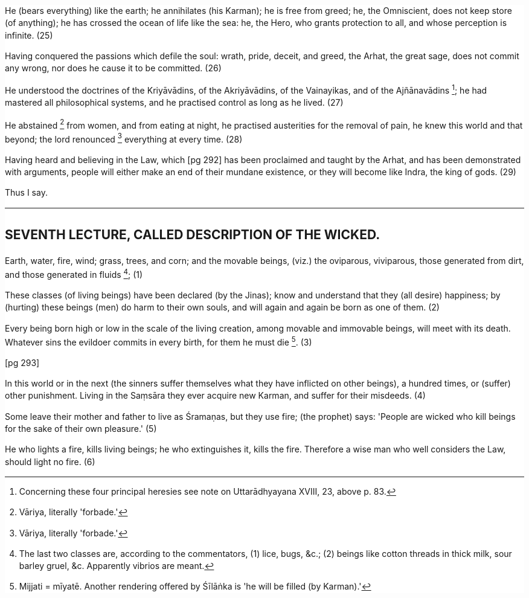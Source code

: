 He (bears everything) like the earth; he annihilates (his Karman); he is free from greed; he, the Omniscient, does not keep store (of anything); he has crossed the ocean of life like the sea: he, the Hero, who grants protection to all, and whose perception is infinite. (25)

Having conquered the passions which defile the soul: wrath, pride, deceit, and greed, the Arhat, the great sage, does not commit any wrong, nor does he cause it to be committed. (26)

He understood the doctrines of the Kriyāvādins, of the Akriyāvādins, of the Vainayikas, and of the Ajñānavādins [^862]; he had mastered all philosophical systems, and he practised control as long as he lived. (27)

He abstained [^863] from women, and from eating at night, he practised austerities for the removal of pain, he knew this world and that beyond; the lord renounced [^863] everything at every time. (28)

Having heard and believing in the Law, which [pg 292] has been proclaimed and taught by the Arhat, and has been demonstrated with arguments, people will either make an end of their mundane existence, or they will become like Indra, the king of gods. (29)

Thus I say.

[^847]: The question is supposed to be addressed by Jambūsvāmin to Sudharman.

[^848]: Cakkhupahē ṭhiyassa = cakshuḥpathē sthitasya, literally, 'who stood (or stands) in the path of the eyes.' We are scarcely entitled to infer from this phrase that the author had actually seen Mahāvīra as tradition would make us believe.

[^849]: Abhibhūya-nāṇī. Concerning the five stages or kinds of knowledge, see above, p. 352. The Kēvala knowledge is intended.

[^850]: To render anāyuḥ.

[^851]: Āsupanna = āśuprajña, literally, 'quickly witted;' the word is usually explained by kēvalin.

[^852]: Kaṇḍaka, one of stone, one of gold, and one of turquoise.

[^853]: As is well known the Jainas assume a plurality of suns.

[^854]: The names of these four parks are, according to the commentary, [pg 289] Śālavana, Nandanavana, Saumanasavana, and Paṇḍaka (or Pāṇḍuka) vana. The first is at the foot of Mēru, the second 500 yōjanas above it, the third 62,000 above the second, and the fourth 36,000 above the last, i.e. at the very top.

[^855]: Suddha-lessē = śuddhalēśya. Here lēśyā is equal to tējas.

[^856]: Nishadha and Rucaka are two fabulous chains of mountains situated beyond Jambūdvīpa.

[^857]: This is the śukla dhyāna. As śukla, which I translate 'pure,' originally means white,' the comparison with the moon is natural in the original.

[^858]: They belong to the Bhavanapatis, see above, p. 225.

[^859]: The commentator says that Vēṇudēva is another name of Garuḍa. Vēṇu stands perhaps for veṇhu = vishṇu; but I do not know that Garuḍa ever was directly identified with Vishṇu.

[^860]: Vīsasēna. Vishvaksēna is a name of Kṛshṇa. The commentators make Viśvasēna of Vīsaseṇa, and seem to take it as a synonym of cakravartin or universal monarch. Dantavakra is mentioned in my 'Ausgewählte Erzählungen,' p. 35, line 36.

[^861]: The commentator identifies them with the fifth class of Anuttara gods (see Uttarādhyayana XXXVI, 215, above p. 227), and explains the name by saying if they lived seven lavas longer, they would reach perfection.'

[^862]: Concerning these four principal heresies see note on Uttarādhyayana XVIII, 23, above p. 83.

[^863]: Vāriya, literally 'forbade.'

* * *

## SEVENTH LECTURE, CALLED DESCRIPTION OF THE WICKED.

Earth, water, fire, wind; grass, trees, and corn; and the movable beings, (viz.) the oviparous, viviparous, those generated from dirt, and those generated in fluids [^864]; (1)

These classes (of living beings) have been declared (by the Jinas); know and understand that they (all desire) happiness; by (hurting) these beings (men) do harm to their own souls, and will again and again be born as one of them. (2)

Every being born high or low in the scale of the living creation, among movable and immovable beings, will meet with its death. Whatever sins the evildoer commits in every birth, for them he must die [^865]. (3)

[pg 293]

In this world or in the next (the sinners suffer themselves what they have inflicted on other beings), a hundred times, or (suffer) other punishment. Living in the Saṃsāra they ever acquire new Karman, and suffer for their misdeeds. (4)

Some leave their mother and father to live as Śramaṇas, but they use fire; (the prophet) says: 'People are wicked who kill beings for the sake of their own pleasure.' (5)

He who lights a fire, kills living beings; he who extinguishes it, kills the fire. Therefore a wise man who well considers the Law, should light no fire. (6)


[^670]: Śrutaskandha. Its Sanskrit title mentioned by Śīlāṅka is Gāthāshōḍaśaka, i.e. the book whose Sixteenth Lecture is called Gāthā. It is mentioned in the Uttarādhyayana XXXI, 13 by the name of the sixteen Gāthas; see above, p, 182.
[^671]: Samaya. This title is not found in MSS. at the end of the lecture, but it is given by the author of the Niryukti (verse 29). The subject of this lecture is more fully treated in §§ 15-33 of the First Lecture of the Second Book.
[^672]: Tiuṭṭijjā. The commentators translate this word trōṭayēt, but the true Sanskrit original is ativartēta, as is evident from the form atiuṭṭanti in I, 2, 22.
[^673]: Living and lifeless things as we understand these words, not [pg 236] as the Jainas do. The original has: cittamantaṃ acittaṃ vā, beings possessed of intellect, and things without intellect. The latter are, according to Jaina notions, living beings jīva as well as inanimate matter.
[^674]: Literally, those in whose family he is born. Śīlāṅka, the author of the oldest Ṭīkā on the Sūtrakṛtāṅga, names the Rāshṭrakūṭas or Rāṭhors in order to illustrate what is meant by family.'
[^675]: According to Śīlāṅka the Bauddhas, Bārhaspatyas, and others are intended.
[^676]: Grantha, passage in a book. The verses 2-5 are intended.
[^677]: They are the Nāstikas or Cārvākas.
[^678]: In other words: the Atman is produced by the elements. But there is, it would seem, but one Atman, for in verses 11, 12, we have another heretical philosophy which acknowledged a plurality of transient ātmans.
[^679]: This is the doctrine of the Vēdāntins.
[^680]: If there were but one ātman common to all men, the fruit of works done by one man might accrue to another. For the ātman is the substratum of merit and demerit.
[^681]: Though there is no doubt about the meaning of this passage, still the construction is so elliptic that I may have failed to understand the connection of the parts of the sentence.
[^682]: This is the opinion expressed by Caraka and in the early law-books, see Professor Jolly's paper in the Transactions of the Ninth International Congress of Orientalists, vol. i, p. 456. Śīlāṅka ascribes it to the Sāṅkhyas and Śaivādhikārins.
[^683]: Niyatībhāvam āgayā. Niyatī is explained by nityabhāva.
[^684]: Viz. the Bauddhas. The five skandhas are explained in the commentary as follows: 1. rūpaskandha, or substances and their qualities; 2. vēdanāskandha, feelings, as pleasure and pain; 3. vijñānaskandha, perceptions of the qualities of things; 4. saṃjñāskandha, perception and knowledge of things; 5. saṃskāraskandha, merit and demerit.
[^685]: Identical, i.e. a product of the elements as the Cārvākas maintain.
[^686]: Jāṇaya, which is explained in the Dīpikā by jñānaka = paṇḍitaṃmanya, denotes the Bauddhas. I think that the word may be derived from yāna 'vehicle,' which the Buddhist used to designate the two sections of the church, viz. the Hīnayāna and Mahāyāna schools. The commentator quotes a various reading: āvarē for jāṇayā, and explains it as referring to another sect of Bauddhas than those spoken of in the preceding verse. Śīlāṅka comments on the reading avvarē first, and then on jāṇaya.
[^687]: Cakravāla.
[^688]: They are the fatalists whose peculiar opinions are stated in verses 2 and 3.
[^689]: Sēhiyaṃ = saiddhikam, i.e. mōkshē bhavaṃ sukham. Another explanation of the commentator makes saiddhika those pleasures which depend on external causes, as wreaths, sandal, &c., and asaiddhika the pleasures of the mind.
[^690]: To render niyatāniyataṃ.
[^691]: Pāsattha, usually translated pārśvastha 'outsider,' those who do not acknowledge true arguments; another rendering is pāśastha 'held in bondage.'
[^692]: Dēhati = paśyati. The form dekkhati occurs in the Prākṛt of plays.
[^693]: Savvappaga = sarvātmaka, lōbha.
[^694]: Viukkassa = vyutkarsha, māna.
[^695]: Nūma = māyā.
[^696]: Appattiya = krōdha.
[^697]: It is worthy of note that the Mlēcchas here are represented as not understanding the language of the Āryas.
[^698]: The last part of the verse might also be translated: 'because these fools believe the subject to be cleared up (mañjū) by their own arguments.'
[^699]: There is a play on the words viussanti and viussiyā, in the last line of this verse viussanti is a denominative verb from viusa = vidvān, and is translated vidvān ivā carati. Viussiya = vi + ut + śrita.
[^700]: See above, p. 83. Śīlāṅka defines the Kriyāvādins here as men who contend that the principal means of reaching Mōksha is caityakarma, the construction of sanctuaries.
[^701]: An intentional killing of a living being must actually take place in order to induce the Karman on the soul. If one of the essential conditions which constitute the guilt of slaughter (hiṃsā), [pg 243] is wanting the Karman is still produced; however, it does not take a firm hold of the soul, but merely 'touches' it. This is of course the opinion of the Kriyāvādins.
[^702]: According to Śīlāṅka the father too would not be guilty; but this interpretation is against good sense and grammar.
[^703]: This is the answer of the Siddhāntin to the foregoing propositions.
[^704]: The same verse recurs below, I, 11, 30.
[^705]: This might also be translated: 'though the food passes through the hands of a thousand men before he accepts it.'
[^706]: Vēsāliya = vaiśālika. The commentators offer three explanations of this word, (1) marine, viśālaḥ samudras tatrabhavāḥ; (2) belonging to the genus called viśāla; (3) big, viśāla.
[^707]: Dēvauttē. This is either dēvair uptaḥ, sown, i.e. produced by the gods, or dēvair guptaḥ, governed by the gods.
[^708]: The adherents of the Yōga and Sāṅkhya philosophy, or the theistical and atheistical followers of the latter, are apparently meant by 'some' and 'others.'
[^709]: The commentators unfortunately have not preserved the name of the great Ṛshi; they identify Svayambhū with Vishṇu 'or some one else.' This Svayambhū, afraid that the earth should become overcrowded, called to help Yama, alias Māra, who with the help of Māyā makes the creatures appear to die.
[^710]: It is not given us by any of the above-mentioned agents whom the opponents believe to have created the world.
[^711]: According to Śīlāṅka the followers of Gōśāla and the Trairāśikas are meant. The latter are the Jaina followers of the Vaiśēshika philosophy. The Trairāśika Śākhā was founded by Chaluka Rōhagupta, see part i, p. 290. The name Trairāśika is said to have been given to these philosophers because they admit a third state besides those of the bound and of the liberated.
[^712]: According to Śīlāṅka the Śaivas and Ekadaṇḍins are meant.
[^713]: They acquire the eight siddhis or magical powers.
[^714]: I translate the words ṭhāṇā āsurakivvisiyā according to the explanation of the commentary. But they may also mean: from the sphere of Asuras and sinners.
[^715]: A various reading first commented upon by Śīlāṅka is: bālā paṇḍitamāṇiṇō, being ignorant men who fancy themselves learned.
[^716]: Omāṇa = apamāna.
[^717]: According to Śīlāṅka the eternity of things means, with these philosophers, that one thing always retains the same genus or jāti, e.g. that he who was a man in this life will again be a man in the next.
[^718]: According to the commentators Vyāsa is intended. The doctrine referred to in the text is that of the Purāṇas.
[^719]: The commentators interpret this verse as if not two philosophical opinions but only one was spoken of. Unlimited knowledge is according to them different from omniscience; in the second part of the sentence 'limited' refers to the sleep of Brahman during which he is unconscious.
[^720]: Men are some time embryos, then young men, then old men.
[^721]: Ahiṃsāsamayaṃ = ahiṃsāsamatāṃ, viz. as you do not wish to be killed, so others do not wish to be killed. The last part of the sentence might also be translated: know this to be the real meaning of the Law (samaya) of ahiṃsā. The same verse recurs I, 11, 10.
[^722]: Ādāna, right knowledge, right faith, and right conduct.
[^723]: Ukkasa = utkarsha, māna.
[^724]: Galaṇa = jvalana, krōdha.
[^725]: Nūma = māyā.
[^726]: Majjhattha = madhyastha, lōbha. Compare the similar expressions in I, 1, 2, 12, above, p. 241.
[^727]: The name of this lecture, which occurs in its last line, is vēyālīya, because, as the author of the Niryukti remarks, it treats on vidārika, destruction (of Karman), and because it is composed in the Vaitālīya metre. For either word, vaidārika (or rather vaidālika, cf. karmavidalana) and vaitālīya may, in Jaina Prākṛt, become vēyālīya or vētālīya. A play of words was apparently intended; it would have been impossible, if both words had not become identical in sound. We may, therefore, conclude that the language of the author obeyed the same phonetic laws as the Jaina Prākṛt exhibited in our MSS., or in other words, that the text has been written down in about the same language in which it was originally composed. The name of the Fifteenth Lecture leads to the same inference; for it is called jamaīya (yamakīya) because each of its verses contains the verbal ornament called yamaka, and because it opens with the words jam aīyaṃ (yad atītam).
[^728]: One MS. here inserts jīvāṇa jiviyaṃ, the life of living beings.
[^729]: Abhinūma.
[^730]: According to Śīlāṅka, this world and the next, or domestic life and monachism, or the Saṃsāra and Mōksha are meant by the expression 'what is near you and what is beyond.'
[^731]: Paliyantam. Another explanation of this word, preferred by the commentators, is palyōpamasya antar: within, i.e. something shorter than a Palyōpamā.
[^732]: Or, acquire Karman which is to result in delusion.
[^733]: According to the commentators: practise (control) according to the sāsana (i.e. sūtras); this has been well declared by the Arhats.
[^734]: Sahie. This word is explained sometimes by svahita, intent on his spiritual welfare, sometimes by hitena jñānādinā sahitaḥ, possessed of knowledge, &c. I translate it 'wise,' and derive the word from Sanskrit sahṛdaya, the correct Prākṛt for which would be sahiyae.
[^735]: Cow-dung is stuck, in the form of flat round cakes, against a wall to dry there. When the cakes are dried a little shake is sufficient to make them come down, whereby the wall will be restored to its original shape and dimensions.
[^736]: Māhaṇa = brāhmaṇa. The commentator derives the word from mā and root han! The word is a synonym of muni, with which it frequently occurs in the same verse and has then been left out in the translation.
[^737]: Vēyāliya-maggam.
[^738]: Maunapada.
[^739]: Śīlāṅka quotes a verse which the Nāgārjunīyas insert here; compare part i, p. 32, note 2.
[^740]: I take duhaṃduha for a kind of intensive form of duha.
[^741]: This is a rather dark verse. Śīlāṅka, after explaining it, quotes the verse as it was read by the Nāgārjunīyas, which may be rendered thus: Respect and honours are a great obstacle, this he should know; be the thorn small (or) difficult to pull out, a wise man should remove it by the (means we are about to describe).
[^742]: Literally, horripilation. By the '&c.' the other outward signs of horror are indicated.
[^743]: It should be kept in mind that Jaina monks are forbidden to use cold water, because it is considered to possess life.
[^744]: Compare Uttarādhyayana IV, I, above p. 18. The same words recur below, I, 2, 3, 30, p. 259.
[^745]: Palēti = pralīyatē.
[^746]: Literally, cold and heat.
[^747]: Mahāvīra.
[^748]: Āhitam, literally, has been declared. The commentators explain the word as ā-hitam, thoroughly good, or ātmani vyavasthitam, placed in the soul.
[^749]: Samprasāraka?
[^750]: Channa = māyā.
[^751]: Pasaṃsa = praśaṃsā, lōbha.
[^752]: Ukkāsa = utkarsha, māna.
[^753]: Pagāsa = prakāśa, krōdha.
[^754]: Dhuya = dhūta. The word preceding this is sugōsiyaṃ = jushṭaṃ, sēvitaṃ. A various reading is sujhōsiyaṃ, which means 'who have well annihilated their Karman (dhūta).'
[^755]: Vinnavaṇā = vijñāpanā, explained striyaḥ.
[^756]: Instead of 'driver' and 'bullock' we might translate 'hunter' and 'deer.'
[^757]: He should not be engrossed by them as the bullock sinks down beneath its burden.
[^758]: To render kāmī.
[^759]: Compare p. 256, note [^744].
[^760]: Ānupūrvyā.
[^761]: A various reading mentioned in the commentary is ahiyāsaē, 'he should bear (all troubles).'
[^762]: The whole lecture is put by the commentators in the mouth of Ṛshabha.
[^763]: The first and last Tīrthakaras belonged to the Kāśyapa Gōtra.
[^764]: I.e. by your own acts, by order, and by assent; or by thoughts, words, and acts.
[^765]: See my remarks in part i, Introduction, p. xi. This passage in prose appended to the metrical text seems to contradict the supposition of the commentators that the whole lecture was pronounced by Ṛshabha.
[^766]: Compare Uttarādhyayana II, above, p. 9 ff.
[^767]: Viz. Kṛshṇa. Kṛshṇa's victory over Śiśupāla is told in the Mahābhārata, Sabhāparvan, Śiśupālavadha (eighth parvan). It forms the subject of Māgha's famous poem Śiśupālavadha.
[^768]: Lūhaṃ = rūksham, i.e. saṃyamam, control.
[^769]: Compare I, 1, 1, 14.
[^770]: Compare I, 3, 3, 6.
[^771]: Kētana, perhaps 'caught with the hook.'
[^772]: Akāmagam. Another explanation is, if you are not willing (to do domestic work).
[^773]: Pātāla, explained by samudra.
[^774]: Nūma = pracchannam, giriguhādikam.
[^775]: Literally, a moment of a moment of moments will be such.
[^776]: As grammar, astrology, medicine, &c.
[^777]: Samāhi, explained mōksha, compare first note in the Tenth Lecture.
[^778]: According to Śīlāṅka the Ājīvikas or the Digambaras are intended.
[^779]: For these heretics carry the principle of absolute poverty so far as to reject even the use of almsbowls.
[^780]: Bījōdaka.
[^781]: The meaning is that the overdoing of the principle of poverty is just as harmful as the scratching of a wound.
[^782]: Apaḍinna = apratijña, explained by rāgadvēsharahita.
[^783]: This hill tribe lived somewhere in the north-east of Madhyadēśa, see Petersburg Dictionary, s*v*.
[^784]: Attasamāhiē = ātmasamādhika.
[^785]: Concerning Nami, see above, p. 35, note [^130]. Rāmagupta may be another name of Rāma. Instead of Tārāgaṇa Śīlāṅka writes Nārāyaṇa.
[^786]: Āsila is not known from other sources; perhaps Asita is meant, and Āsila Davila stands for Asita Dēvala. Concerning Dvīpāyana, the Pārāśara, compare Journal of the German Oriental Society, vol. 42, p. 495. But in the Aupapātika Sūtra (ed. Leumann, § 76) Pārāśara and Dvīpāyana are two distinct persons.
[^787]: Pīḍhasappī = pīṭhasarpin. Śīlāṅka comments on the reading piṭṭhasappī, i.e. pṛshṭasarpin; but he makes out no good meaning.
[^788]: According to the commentators the Buddhists are intended. They quote some verses in illustration of the pushṭimārga of the Buddhists, one of which is not yet known I believe. It runs thus: maṇuṇṇaṃ bhōyaṇaṃ bhuccā maṇuṇṇaṃ sayaṇāsaṇaṃ | maṇuṇṇaṃsi agāraṃsi maṇuṇṇaṃ jhāyae muṇī || 'Having enjoyed a pleasant dinner, and a pleasant seat and bed, a muṇi in a pleasant house meditates on pleasant things.'
[^789]: Viz. Mōksha, a pleasant thing, is arrived at through a comfortable life, another pleasant thing.
[^790]: Pāsattha = pārśvastha.
[^791]: The meaning seems to be that by the ram's drinking the water is not disturbed.
[^792]: Explained by kapiñjala, the francoline partridge.
[^793]: Pūyaṇā (pūtana, who is ever desirous of young), explained either by śākinī hog' or gaḍḍarikā 'ewe.' The commentators relate the following anecdote. In order to find out which animal loved its young ones best, their young ones were placed at the bottom of a well. Their mothers assembled round the brink and howled, but the ewe threw herself recklessly into the well. Therefore the ewe excels the other animals in maternal love.
[^794]: See below, I, 11, 11.
[^795]: This whole adhyayana is composed in the archaic form of Āryā, of which I have treated at length in the thirty-eighth volume of the Journal of the German Oriental Society, p. 594. The same metre occurs also in the Suttanipāta of the Buddhists (ed. Fausböll, 26 f., 170 ff.), a fact which I was not aware of when I wrote the paper just referred to.
[^796]: The original has the plural itthīō, but the metre requires itthī in the singular.
[^797]: Literally 'sounds,' which stands for objects of the senses in general.
[^798]: There is a saying in German: Eine verliebte Köchin versalzt den Brei, 'a cook in love spoils the soup.' The commentators put different constructions on the last part of the sentence.
[^799]: I.e. Kāmaśāstra, or rather the part of it treating on courtezans, Vaiśika, that had been composed by Dattaka. He is mentioned by the commentators in an anecdote they relate ad v. 24.
[^800]: The original has kāhinti they will do;' it must be kāhaṃ ti 'I shall do.'
[^801]: Visaṇṇēsī. Vishaṇṇa is explained asaṃyama.
[^802]: Wherewith pigs are decoyed, see above, p. 265, verse 19.
[^803]: Oē = ēkaḥ, explained: free from love and hate.
[^804]: Paribhindiyāṇa = paribhidya.
[^805]: The following verses are interesting as they afford us a glimpse of a Hindu household some 2,000 years ago. We find here a curious list of domestic furniture and other things of common use.
[^806]: Alābucchegja = alābucchēdam pippalakādi śastram.
[^807]: Or, scour my pots.
[^808]: Kāsavaga = kāśyapa, explained nāpita. The word is probably derived from the root kash 'to scrape.' According to Śīlāṅka verses 5-6 refer to things used by monks and nuns.
[^809]: Symplocos Racemosa, the bark of which is used in dyeing.
[^810]: This is a thin piece of bamboo or bark held between the teeth and with the left hand, and played by the right hand just like a Vīṇā. (Śīlāṅka.)
[^811]: Probably Costus Speciosus.
[^812]: Tabernaemontana Coronaria.
[^813]: Andropogon Muricatus.
[^814]: They are used in bathing.
[^815]: To tear out the hair growing in the nose.
[^816]: Used in India instead of soap for cleaning linen.
[^817]: Candālaka, a copper vessel used in worship. The name was current in Mathurā at the time when Śīlāṅka wrote or the author from whose work he copied this remark.
[^818]: See Grierson, Bihar Peasant Life, § 632.
[^819]: Pāulla; either the wooden sandals or slippers made of Muñja grass.
[^820]: Śīlāṅka gives a specimen of a lullaby without meaning and metre.
[^821]: Haṃsa, explained rajaka.
[^822]: No itthiṃ no pasuṃ bhikkhū no sayapāṇiṇā nilijje.gjā.
[^823]: I.e. Mahāvīra. Sudharman speaks to Jambūsvāmin.
[^824]: Āsupanna--āśuprajña 'quickly comprehending.' I usually render this word 'intelligent,' when it is used of common monks.
[^825]: Anivvuē = anirvṛtaḥ.
[^826]: Śīlāṅka says that the water of this river is alkali and hot blood; compare Uttarādhyayana XIX, 59, above p. 95.
[^827]: See the note on Uttarādhyayana XIX, 50, above p. 94, note I.
[^828]: The last two lines recur in verse 21 with the only difference that there kasiṇaṃ stands for kaluṇaṃ in this place; yet the commentators offer a different explanation in the second place. In my translation I follow their interpretation both times.
[^829]: Here and in similar places the commentators do not take the word as a proper name, but as an epithet.
[^830]: Anubhāga.
[^831]: Or, with burning fire they roast them.
[^832]: See Uttarādhyayana XIX, 69 ff., above p. 96.
[^833]: Compare note on verse 12. The same lines recur in the next chapter, verse 13. The commentator gives the same explanation there as here.
[^834]: Ārussa = ārushya, here and in a similar passage (verse 15) the commentators explain it, 'making him angry, exasperating him.' They have misunderstood rahaṃsi in the second line, rendering it rahasi; it is of course = rathē.
[^835]: Usu = ishu, explained by āraviśēsha a kind of awl.'
[^836]: Or, it is (the hell) called Santāpanī. My translation in the text agrees with Śīlāṅka's interpretation.
[^837]: Compare Uttarādhyayana XIX, 58, p. 95.
[^838]: Samūsiyaṃ nāma. This might also be rendered, 'called Samucchrita.' But the commentators do not take samūsiya for a proper name.
[^839]: Ruddaasāhukammī = raudra-asādhu-karmāṇaḥ. Śīlāṅka thinks that the ministers of hell are meant; but then the verse will not construe.
[^840]: See note on verse 3.
[^841]: Vivaddhatappēhiṃ, in a marginal gloss, explained: baddhvā carmabandhanaiḥ. But it might also be vivṛddhatāpaiḥ under increased tortures.'
[^842]: Koṭṭa = kuṭayitvā.
[^843]: Vētāliya. The commentators render it vaikriya 'produced by magic,' and moreover explain the word as an epithet, not as a proper name.
[^844]: Aṇāsiyā, anaśitāḥ. This might also be taken as the name of the jackals.
[^845]: Ēgāyatā, explained ēkakinaḥ.
[^846]: Cauranta.
[^864]: The last two classes are, according to the commentators, (1) lice, bugs, &c.; (2) beings like cotton threads in thick milk, sour barley gruel, &c. Apparently vibrios are meant.
[^865]: Mijjati = mīyatē. Another rendering offered by Śīlāṅka is 'he will be filled (by Karman).'
[^866]: Viz. insects originated in dung, &c. used as fuel.
[^867]: Vilambaga; the commentators in explanation of this word say that plants, like men, go through all states of development, youth, ripe age, old age, &c. I think vilambaga is derived from viḍambaka, they imitate (the development of animals). For if I understand Śīlāṅka aright, a plant contains a great many bhūtas or beings, each localised in a certain part of the plant, as roots, &c. This is, according to him, the meaning of puḍhōsiyāṇi, rendered in the text 'have their individual life.'
[^868]: Pañcaśikha. It usually denotes certain ascetics: but Śīlāṅka here renders it kumāra 'boy.'
[^869]: Śīlāṅka notices two different readings: (1) āhārasappañcagavagjaṇeṇaṃ, by abstaining from food seasoned with one of the five kinds of salt (viz. saindhava, sauvarcala, viḍa, rauma, sāmudra); (2) āhāraō pañcaga°, by abstaining from five kinds of food: garlic, onion, young camels' milk, beef, liquor.
[^870]: Śīlāṅka mentions the Vāribhadrakas, a subdivision of the Bhāgavatas, as belonging to this category. He states elsewhere that they eat śaivala (Vallisneria Octandra) and frequently bathe, wash themselves, and drink water.
[^871]: Viz. Tāpasas and Brāhmaṇas.
[^872]: Uṭṭa or uṭṭha, explained as 'a kind of aquatic animal;' the Sanskrit prototype is apparently udra, but the commentators render it ushṭra!
[^873]: Āi = ādi.
[^874]: Cf. p. 265, verse 16.
[^875]: Bhārassa jāyā = bhārasya ( = saṃyamasya) yātrā.
[^876]: Phalagāvataṭṭhi = phalagavad avatashṭaḥ. Śīlāṅka gives the following explanation: As a plank planed on both sides becomes thin, so a sādhu, by reducing his body by exterior and interior tapas, grows thin, of weak body.
[^877]: Vīrya; it is the power or virtue of a thing.
[^878]: Sattha = śāstra or śastra. On the latter alternative we must translate '(practice of) arms.'
[^879]: Vēri = vairin, jīvōpamardakārin.
[^880]: Karma is of two kinds, airyapathika, arising from 'walking,' i.e. from those actions which are indispensable to a virtuous life or the conduct of monks, and sāmparāyika, arising from the passions.
[^881]: Savvadhammamagōviyaṃ. According to the commentator the meaning of this phrase is: which is not blamed or shown to be wrong by all (heretical) Laws.
[^882]: See Uttarādhyayana, Fifth Lecture.
[^883]: Śīlāṅka quotes and comments upon four different readings of the first line of this verse, the last of which is rendered above as it is the textus receptus of the Dīpikā. (1) Abstaining from even small pride and from deceit, one, &c. (2) 'Great' for 'even small.' (3) I have heard from some men: This is the valour of the virtuous man, that, &c. After this verse Śīlāṅka quotes another which, he says, is not found in MSS. of the text, but [pg 300] is found in the Ṭīkā. It is, however, the identical verse I, 3, 4, 20, see above, p. 271, which occurs again I, 11, 11.
[^884]: Compare Matthew vi. i-6.
[^885]: The word brāhmaṇa (māhaṇa) is here, as in many other passages, a mere honorific title which could be rendered by 'ascetic.'
[^886]: Ēsiya.
[^887]: Vēsiya.
[^888]: Vēra = vaira.
[^889]: This verse recurs in Uttarādhyayana VI, 3; above, p. 25.
[^890]: Pōyajarāū = pōtajarāyu, i.e. born alive (as elephants, &c.) and born together with the chorion (as cows, &c.)
[^891]: Paliuñcaṇa = parikuñcana, i.e. māyā.
[^892]: Bhayaṇa = bhajana, i.e. lōbha.
[^893]: Thaṇḍilla, i.e. krōdha.
[^894]: Ussayaṇa = ucchraya, i.e. māna. These four passions are named here from the way in which they are supposed to act upon the soul. Similar names occurred above, p. 248, notes [^726].
[^895]: Palimantha.
